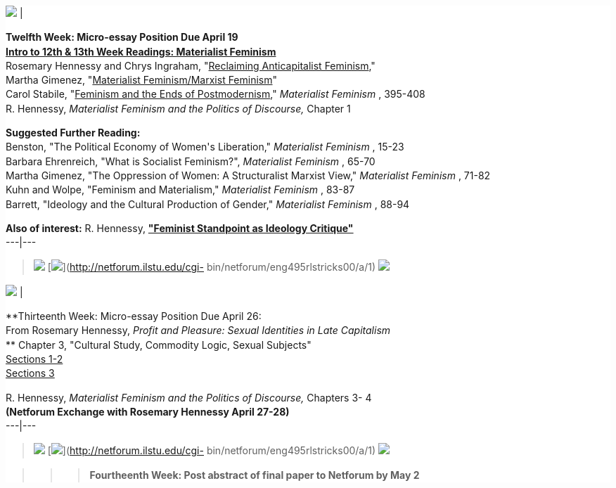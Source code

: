 ![](matfem.gif)  |

**Twelfth Week: Micro-essay Position Due April 19  
[Intro to 12th & 13th Week Readings: Materialist Feminism](matfem.html)**  
Rosemary Hennessy and Chrys Ingraham,  "[Reclaiming Anticapitalist
Feminism](rsvtxt/mfintro.html),"  
Martha Gimenez, "[Materialist Feminism/Marxist Feminism](rsvtxt/gimenez.html)"  
Carol Stabile, "[Feminism and the Ends of
Postmodernism](rsvtxt/stabile.html)," _Materialist Feminism_ , 395-408  
R. Hennessy, _Materialist Feminism and the Politics of Discourse,_ Chapter 1

**Suggested Further Reading:**  
Benston,  "The Political Economy of Women's Liberation," _Materialist
Feminism_ , 15-23  
Barbara Ehrenreich, "What is Socialist Feminism?", _Materialist Feminism_ ,
65-70  
Martha Gimenez, "The Oppression of Women: A Structuralist Marxist View,"
_Materialist Feminism_ , 71-82  
Kuhn and Wolpe, "Feminism and Materialism," _Materialist Feminism_ , 83-87  
Barrett, "Ideology and the Cultural Production of Gender," _Materialist
Feminism_ , 88-94  

**Also of interest:** R. Hennessy, **["Feminist Standpoint as Ideology
Critique"](henness1.html)**  
---|---  
  
> [![](webboard.gif)](http://webboard.ilstu.edu/~Marxism/)
[![](posts00.gif)](http://netforum.ilstu.edu/cgi-
bin/netforum/eng495rlstricks00/a/1)
[![](email.gif)](mailto:%20rlstrick@ilstu.edu)

![](matfem2.gif) |

**Thirteenth Week: Micro-essay Position Due April 26:  
From Rosemary Hennessy, _Profit and Pleasure: Sexual Identities in Late
Capitalism_  
** Chapter 3, "Cultural Study, Commodity Logic, Sexual Subjects"  
[Sections 1-2](rsvtxt/hnnssy1.html)  
[Sections 3](rsvtxt/hnnssy2.html)

R. Hennessy, _Materialist Feminism and the Politics of Discourse,_ Chapters 3-
4  
**(Netforum Exchange with Rosemary Hennessy April 27-28)**  
---|---  
  
> [![](webboard.gif)](http://webboard.ilstu.edu/~Marxism/)
[![](posts00.gif)](http://netforum.ilstu.edu/cgi-
bin/netforum/eng495rlstricks00/a/1)
[![](email.gif)](mailto:%20rlstrick@ilstu.edu)

>

>> > **Fourtheenth Week: Post abstract of final paper to Netforum by May 2**

>>>
